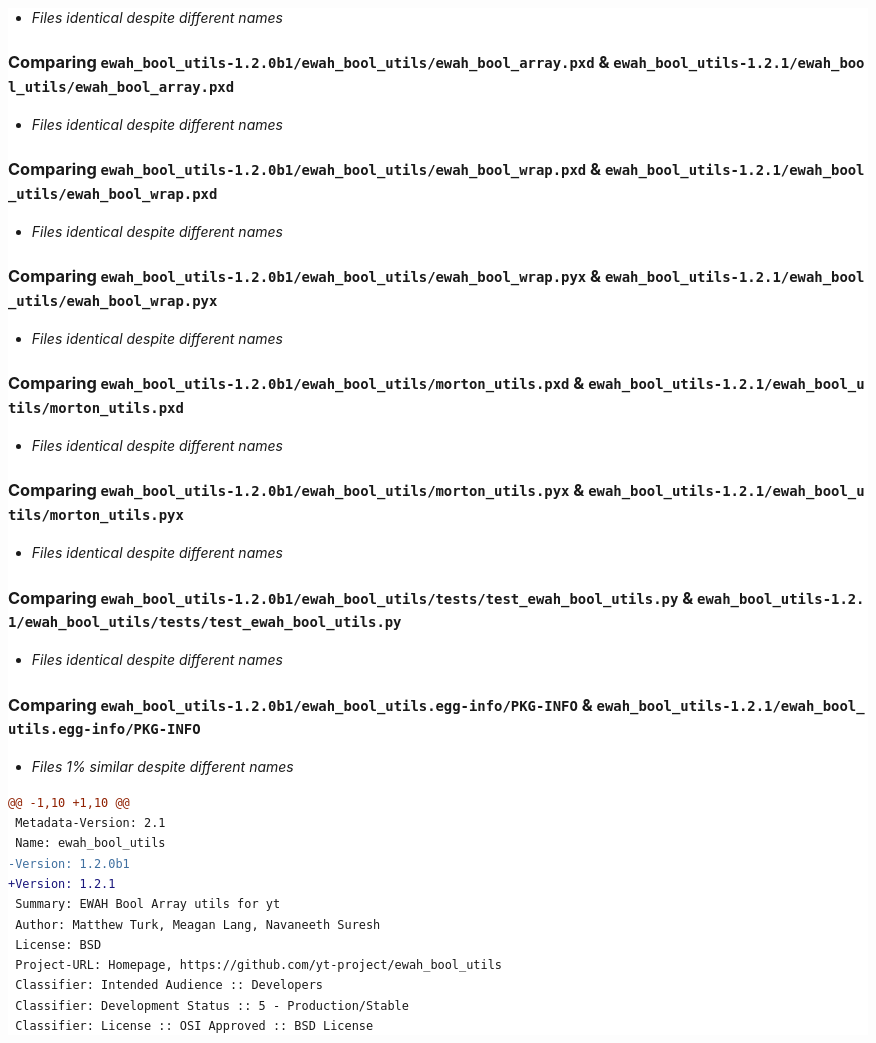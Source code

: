  * *Files identical despite different names*

### Comparing `ewah_bool_utils-1.2.0b1/ewah_bool_utils/ewah_bool_array.pxd` & `ewah_bool_utils-1.2.1/ewah_bool_utils/ewah_bool_array.pxd`

 * *Files identical despite different names*

### Comparing `ewah_bool_utils-1.2.0b1/ewah_bool_utils/ewah_bool_wrap.pxd` & `ewah_bool_utils-1.2.1/ewah_bool_utils/ewah_bool_wrap.pxd`

 * *Files identical despite different names*

### Comparing `ewah_bool_utils-1.2.0b1/ewah_bool_utils/ewah_bool_wrap.pyx` & `ewah_bool_utils-1.2.1/ewah_bool_utils/ewah_bool_wrap.pyx`

 * *Files identical despite different names*

### Comparing `ewah_bool_utils-1.2.0b1/ewah_bool_utils/morton_utils.pxd` & `ewah_bool_utils-1.2.1/ewah_bool_utils/morton_utils.pxd`

 * *Files identical despite different names*

### Comparing `ewah_bool_utils-1.2.0b1/ewah_bool_utils/morton_utils.pyx` & `ewah_bool_utils-1.2.1/ewah_bool_utils/morton_utils.pyx`

 * *Files identical despite different names*

### Comparing `ewah_bool_utils-1.2.0b1/ewah_bool_utils/tests/test_ewah_bool_utils.py` & `ewah_bool_utils-1.2.1/ewah_bool_utils/tests/test_ewah_bool_utils.py`

 * *Files identical despite different names*

### Comparing `ewah_bool_utils-1.2.0b1/ewah_bool_utils.egg-info/PKG-INFO` & `ewah_bool_utils-1.2.1/ewah_bool_utils.egg-info/PKG-INFO`

 * *Files 1% similar despite different names*

```diff
@@ -1,10 +1,10 @@
 Metadata-Version: 2.1
 Name: ewah_bool_utils
-Version: 1.2.0b1
+Version: 1.2.1
 Summary: EWAH Bool Array utils for yt
 Author: Matthew Turk, Meagan Lang, Navaneeth Suresh
 License: BSD
 Project-URL: Homepage, https://github.com/yt-project/ewah_bool_utils
 Classifier: Intended Audience :: Developers
 Classifier: Development Status :: 5 - Production/Stable
 Classifier: License :: OSI Approved :: BSD License
```
